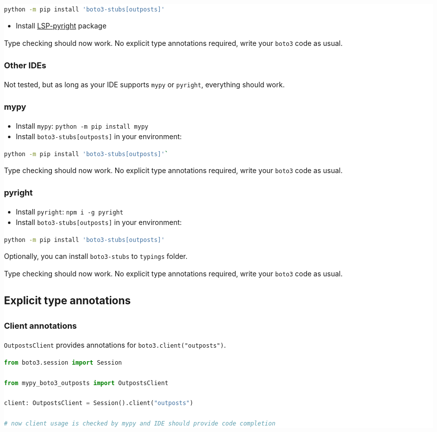 ```bash
python -m pip install 'boto3-stubs[outposts]'
```

- Install [LSP-pyright](https://github.com/sublimelsp/LSP-pyright) package

Type checking should now work. No explicit type annotations required, write
your `boto3` code as usual.

<a id="other-ides"></a>

### Other IDEs

Not tested, but as long as your IDE supports `mypy` or `pyright`, everything
should work.

<a id="mypy"></a>

### mypy

- Install `mypy`: `python -m pip install mypy`
- Install `boto3-stubs[outposts]` in your environment:

```bash
python -m pip install 'boto3-stubs[outposts]'`
```

Type checking should now work. No explicit type annotations required, write
your `boto3` code as usual.

<a id="pyright"></a>

### pyright

- Install `pyright`: `npm i -g pyright`
- Install `boto3-stubs[outposts]` in your environment:

```bash
python -m pip install 'boto3-stubs[outposts]'
```

Optionally, you can install `boto3-stubs` to `typings` folder.

Type checking should now work. No explicit type annotations required, write
your `boto3` code as usual.

<a id="explicit-type-annotations"></a>

## Explicit type annotations

<a id="client-annotations"></a>

### Client annotations

`OutpostsClient` provides annotations for `boto3.client("outposts")`.

```python
from boto3.session import Session

from mypy_boto3_outposts import OutpostsClient

client: OutpostsClient = Session().client("outposts")

# now client usage is checked by mypy and IDE should provide code completion
```
